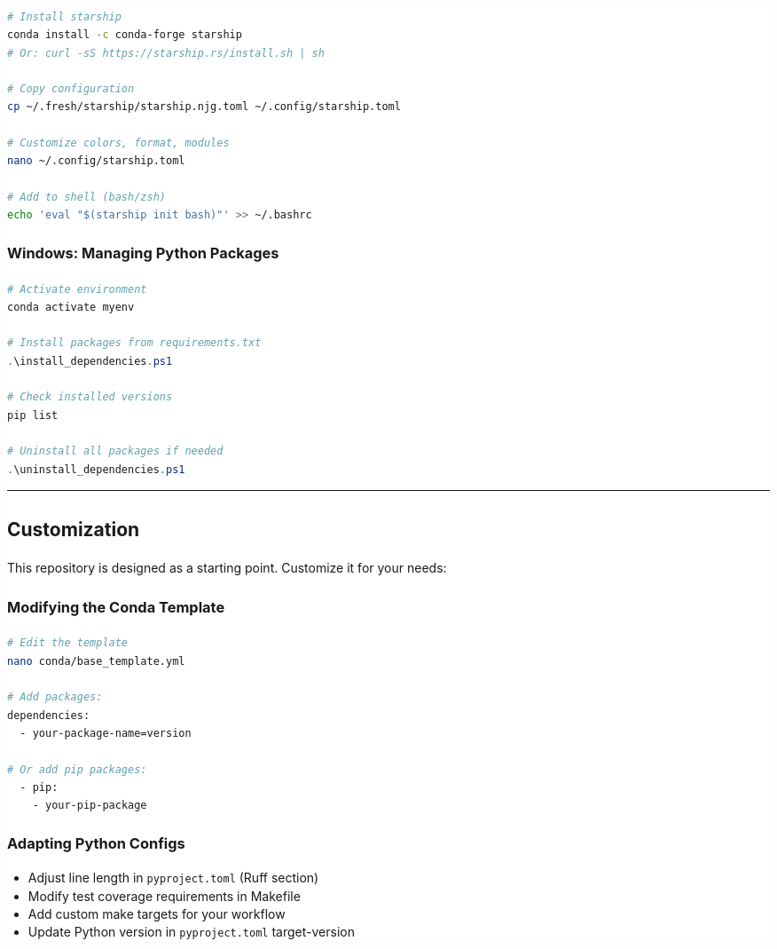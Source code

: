 ```bash
# Install starship
conda install -c conda-forge starship
# Or: curl -sS https://starship.rs/install.sh | sh

# Copy configuration
cp ~/.fresh/starship/starship.njg.toml ~/.config/starship.toml

# Customize colors, format, modules
nano ~/.config/starship.toml

# Add to shell (bash/zsh)
echo 'eval "$(starship init bash)"' >> ~/.bashrc
```

### Windows: Managing Python Packages

```powershell
# Activate environment
conda activate myenv

# Install packages from requirements.txt
.\install_dependencies.ps1

# Check installed versions
pip list

# Uninstall all packages if needed
.\uninstall_dependencies.ps1
```

---

## Customization

This repository is designed as a starting point. Customize it for your needs:

### Modifying the Conda Template
```bash
# Edit the template
nano conda/base_template.yml

# Add packages:
dependencies:
  - your-package-name=version

# Or add pip packages:
  - pip:
    - your-pip-package
```

### Adapting Python Configs
- Adjust line length in `pyproject.toml` (Ruff section)
- Modify test coverage requirements in Makefile
- Add custom make targets for your workflow
- Update Python version in `pyproject.toml` target-version
